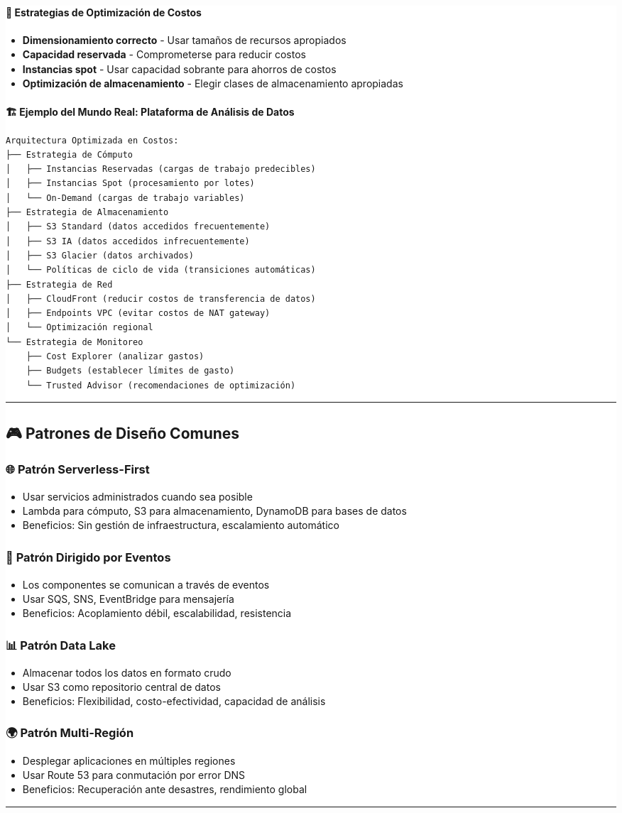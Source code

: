#### **🎯 Estrategias de Optimización de Costos**
- **Dimensionamiento correcto** - Usar tamaños de recursos apropiados
- **Capacidad reservada** - Comprometerse para reducir costos
- **Instancias spot** - Usar capacidad sobrante para ahorros de costos
- **Optimización de almacenamiento** - Elegir clases de almacenamiento apropiadas

#### **🏗️ Ejemplo del Mundo Real: Plataforma de Análisis de Datos**
```
Arquitectura Optimizada en Costos:
├── Estrategia de Cómputo
│   ├── Instancias Reservadas (cargas de trabajo predecibles)
│   ├── Instancias Spot (procesamiento por lotes)
│   └── On-Demand (cargas de trabajo variables)
├── Estrategia de Almacenamiento
│   ├── S3 Standard (datos accedidos frecuentemente)
│   ├── S3 IA (datos accedidos infrecuentemente)
│   ├── S3 Glacier (datos archivados)
│   └── Políticas de ciclo de vida (transiciones automáticas)
├── Estrategia de Red
│   ├── CloudFront (reducir costos de transferencia de datos)
│   ├── Endpoints VPC (evitar costos de NAT gateway)
│   └── Optimización regional
└── Estrategia de Monitoreo
    ├── Cost Explorer (analizar gastos)
    ├── Budgets (establecer límites de gasto)
    └── Trusted Advisor (recomendaciones de optimización)
```

---

## 🎮 Patrones de Diseño Comunes

### 🌐 **Patrón Serverless-First**
- Usar servicios administrados cuando sea posible
- Lambda para cómputo, S3 para almacenamiento, DynamoDB para bases de datos
- Beneficios: Sin gestión de infraestructura, escalamiento automático

### 🔄 **Patrón Dirigido por Eventos**
- Los componentes se comunican a través de eventos
- Usar SQS, SNS, EventBridge para mensajería
- Beneficios: Acoplamiento débil, escalabilidad, resistencia

### 📊 **Patrón Data Lake**
- Almacenar todos los datos en formato crudo
- Usar S3 como repositorio central de datos
- Beneficios: Flexibilidad, costo-efectividad, capacidad de análisis

### 🌍 **Patrón Multi-Región**
- Desplegar aplicaciones en múltiples regiones
- Usar Route 53 para conmutación por error DNS
- Beneficios: Recuperación ante desastres, rendimiento global

---